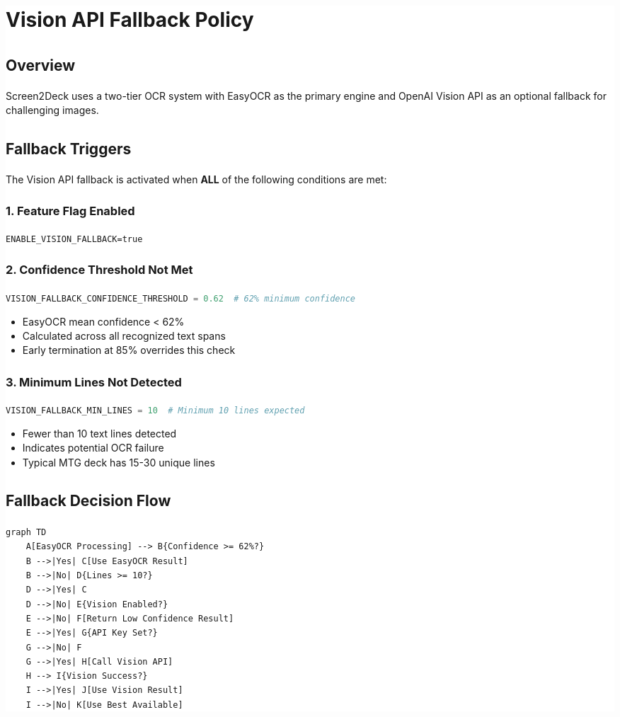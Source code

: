 # Vision API Fallback Policy

## Overview

Screen2Deck uses a two-tier OCR system with EasyOCR as the primary engine and OpenAI Vision API as an optional fallback for challenging images.

## Fallback Triggers

The Vision API fallback is activated when **ALL** of the following conditions are met:

### 1. Feature Flag Enabled
```env
ENABLE_VISION_FALLBACK=true
```

### 2. Confidence Threshold Not Met
```python
VISION_FALLBACK_CONFIDENCE_THRESHOLD = 0.62  # 62% minimum confidence
```
- EasyOCR mean confidence < 62%
- Calculated across all recognized text spans
- Early termination at 85% overrides this check

### 3. Minimum Lines Not Detected
```python
VISION_FALLBACK_MIN_LINES = 10  # Minimum 10 lines expected
```
- Fewer than 10 text lines detected
- Indicates potential OCR failure
- Typical MTG deck has 15-30 unique lines

## Fallback Decision Flow

```mermaid
graph TD
    A[EasyOCR Processing] --> B{Confidence >= 62%?}
    B -->|Yes| C[Use EasyOCR Result]
    B -->|No| D{Lines >= 10?}
    D -->|Yes| C
    D -->|No| E{Vision Enabled?}
    E -->|No| F[Return Low Confidence Result]
    E -->|Yes| G{API Key Set?}
    G -->|No| F
    G -->|Yes| H[Call Vision API]
    H --> I{Vision Success?}
    I -->|Yes| J[Use Vision Result]
    I -->|No| K[Use Best Available]
```
